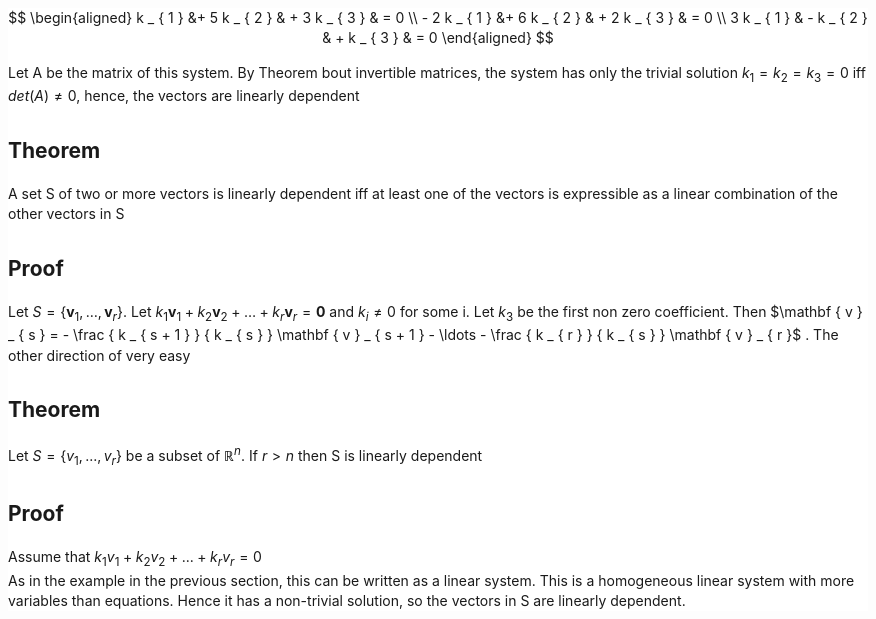   $$
  \begin{aligned} k _ { 1 } &+ 5 k _ { 2 } & + 3 k _ { 3 } & = 0 \\ - 2 k _ { 1 } &+ 6 k _ { 2 } & + 2 k _ { 3 } & = 0 \\ 3 k _ { 1 } & - k _ { 2 } & + k _ { 3 } & = 0 \end{aligned}
  $$

  Let A be the matrix of this system. By Theorem bout invertible
  matrices, the system has only the trivial solution $k_1=k_2=k_3=0$
  iff $det(A)\neq0$, hence, the vectors are linearly dependent

## Theorem

A set S of two or more vectors is linearly dependent iff at least one of
the vectors is expressible as a linear combination of the other vectors
in S

## Proof

Let
$S = \left\{ \mathbf { v } _ { 1 } , \ldots , \mathbf { v } _ { r } \right\} . \text { Let } k _ { 1 } \mathbf { v } _ { 1 } + k _ { 2 } \mathbf { v } _ { 2 } + \ldots + k _ { r } \mathbf { v } _ { r } = \mathbf { 0 }$
and $k_i\neq 0$ for some i. Let $k_3$ be the first non zero coefficient.
Then
$\mathbf { v } _ { s } = - \frac { k _ { s + 1 } } { k _ { s } } \mathbf { v } _ { s + 1 } - \ldots - \frac { k _ { r } } { k _ { s } } \mathbf { v } _ { r }$
. The other direction of very easy

## Theorem

Let $S=\{v_1,...,v_r\}$ be a subset of $\mathbb{ R }^n$. If $r>n$ then S
is linearly dependent

## Proof

Assume that $k_1v_1+k_2v_2+...+k_rv_r=0$\
As in the example in the previous section, this can be written as a
linear system. This is a homogeneous linear system with more variables
than equations. Hence it has a non-trivial solution, so the vectors in S
are linearly dependent.
